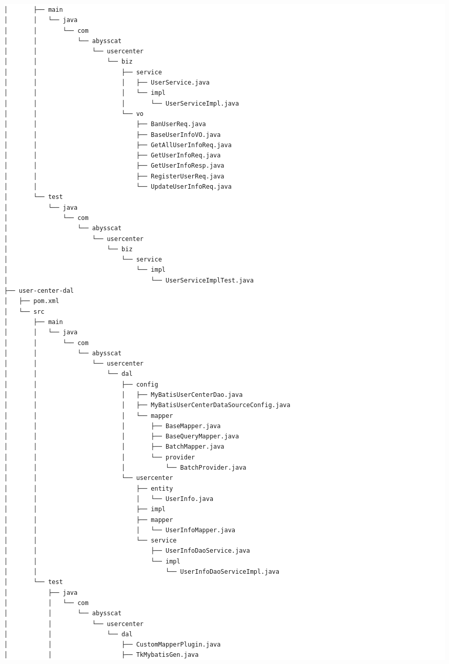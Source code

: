 ```
│       ├── main
│       │   └── java
│       │       └── com
│       │           └── abysscat
│       │               └── usercenter
│       │                   └── biz
│       │                       ├── service
│       │                       │   ├── UserService.java
│       │                       │   └── impl
│       │                       │       └── UserServiceImpl.java
│       │                       └── vo
│       │                           ├── BanUserReq.java
│       │                           ├── BaseUserInfoVO.java
│       │                           ├── GetAllUserInfoReq.java
│       │                           ├── GetUserInfoReq.java
│       │                           ├── GetUserInfoResp.java
│       │                           ├── RegisterUserReq.java
│       │                           └── UpdateUserInfoReq.java
│       └── test
│           └── java
│               └── com
│                   └── abysscat
│                       └── usercenter
│                           └── biz
│                               └── service
│                                   └── impl
│                                       └── UserServiceImplTest.java
├── user-center-dal
│   ├── pom.xml
│   └── src
│       ├── main
│       │   └── java
│       │       └── com
│       │           └── abysscat
│       │               └── usercenter
│       │                   └── dal
│       │                       ├── config
│       │                       │   ├── MyBatisUserCenterDao.java
│       │                       │   ├── MyBatisUserCenterDataSourceConfig.java
│       │                       │   └── mapper
│       │                       │       ├── BaseMapper.java
│       │                       │       ├── BaseQueryMapper.java
│       │                       │       ├── BatchMapper.java
│       │                       │       └── provider
│       │                       │           └── BatchProvider.java
│       │                       └── usercenter
│       │                           ├── entity
│       │                           │   └── UserInfo.java
│       │                           ├── impl
│       │                           ├── mapper
│       │                           │   └── UserInfoMapper.java
│       │                           └── service
│       │                               ├── UserInfoDaoService.java
│       │                               └── impl
│       │                                   └── UserInfoDaoServiceImpl.java
│       └── test
│           ├── java
│           │   └── com
│           │       └── abysscat
│           │           └── usercenter
│           │               └── dal
│           │                   ├── CustomMapperPlugin.java
│           │                   ├── TkMybatisGen.java
```